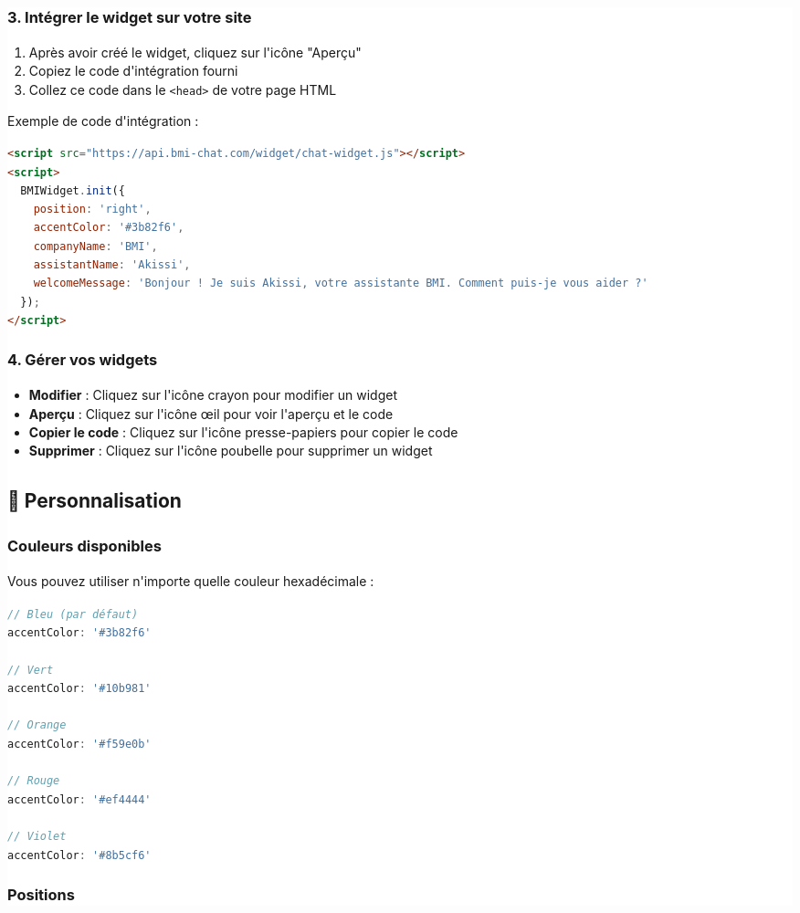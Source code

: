 ### 3. Intégrer le widget sur votre site

1. Après avoir créé le widget, cliquez sur l'icône "Aperçu"
2. Copiez le code d'intégration fourni
3. Collez ce code dans le `<head>` de votre page HTML

Exemple de code d'intégration :
```html
<script src="https://api.bmi-chat.com/widget/chat-widget.js"></script>
<script>
  BMIWidget.init({
    position: 'right',
    accentColor: '#3b82f6',
    companyName: 'BMI',
    assistantName: 'Akissi',
    welcomeMessage: 'Bonjour ! Je suis Akissi, votre assistante BMI. Comment puis-je vous aider ?'
  });
</script>
```

### 4. Gérer vos widgets

- **Modifier** : Cliquez sur l'icône crayon pour modifier un widget
- **Aperçu** : Cliquez sur l'icône œil pour voir l'aperçu et le code
- **Copier le code** : Cliquez sur l'icône presse-papiers pour copier le code
- **Supprimer** : Cliquez sur l'icône poubelle pour supprimer un widget

## 🎨 Personnalisation

### Couleurs disponibles

Vous pouvez utiliser n'importe quelle couleur hexadécimale :

```javascript
// Bleu (par défaut)
accentColor: '#3b82f6'

// Vert
accentColor: '#10b981'

// Orange
accentColor: '#f59e0b'

// Rouge
accentColor: '#ef4444'

// Violet
accentColor: '#8b5cf6'
```

### Positions
